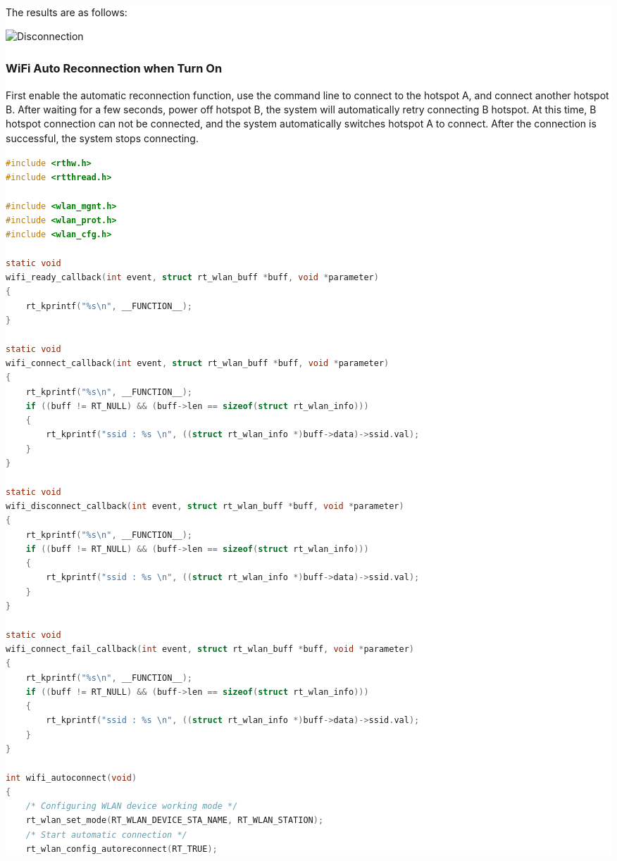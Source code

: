 ```c
```

The results are as follows:

![Disconnection](figures/an0026_4.png)

### WiFi Auto Reconnection when Turn On

First enable the automatic reconnection function, use the command line to connect to the hotspot A, and connect another hotspot B. After waiting for a few seconds, power off hotspot B, the system will automatically retry connecting B hotspot. At this time, B hotspot connection can not be connected, and the system automatically switches hotspot A to connect. After the connection is successful, the system stops connecting.

```c
#include <rthw.h>
#include <rtthread.h>

#include <wlan_mgnt.h>
#include <wlan_prot.h>
#include <wlan_cfg.h>

static void
wifi_ready_callback(int event, struct rt_wlan_buff *buff, void *parameter)
{
    rt_kprintf("%s\n", __FUNCTION__);
}

static void
wifi_connect_callback(int event, struct rt_wlan_buff *buff, void *parameter)
{
    rt_kprintf("%s\n", __FUNCTION__);
    if ((buff != RT_NULL) && (buff->len == sizeof(struct rt_wlan_info)))
    {
        rt_kprintf("ssid : %s \n", ((struct rt_wlan_info *)buff->data)->ssid.val);
    }
}

static void
wifi_disconnect_callback(int event, struct rt_wlan_buff *buff, void *parameter)
{
    rt_kprintf("%s\n", __FUNCTION__);
    if ((buff != RT_NULL) && (buff->len == sizeof(struct rt_wlan_info)))
    {
        rt_kprintf("ssid : %s \n", ((struct rt_wlan_info *)buff->data)->ssid.val);
    }
}

static void
wifi_connect_fail_callback(int event, struct rt_wlan_buff *buff, void *parameter)
{
    rt_kprintf("%s\n", __FUNCTION__);
    if ((buff != RT_NULL) && (buff->len == sizeof(struct rt_wlan_info)))
    {
        rt_kprintf("ssid : %s \n", ((struct rt_wlan_info *)buff->data)->ssid.val);
    }
}

int wifi_autoconnect(void)
{
    /* Configuring WLAN device working mode */
    rt_wlan_set_mode(RT_WLAN_DEVICE_STA_NAME, RT_WLAN_STATION);
    /* Start automatic connection */
    rt_wlan_config_autoreconnect(RT_TRUE);
```
